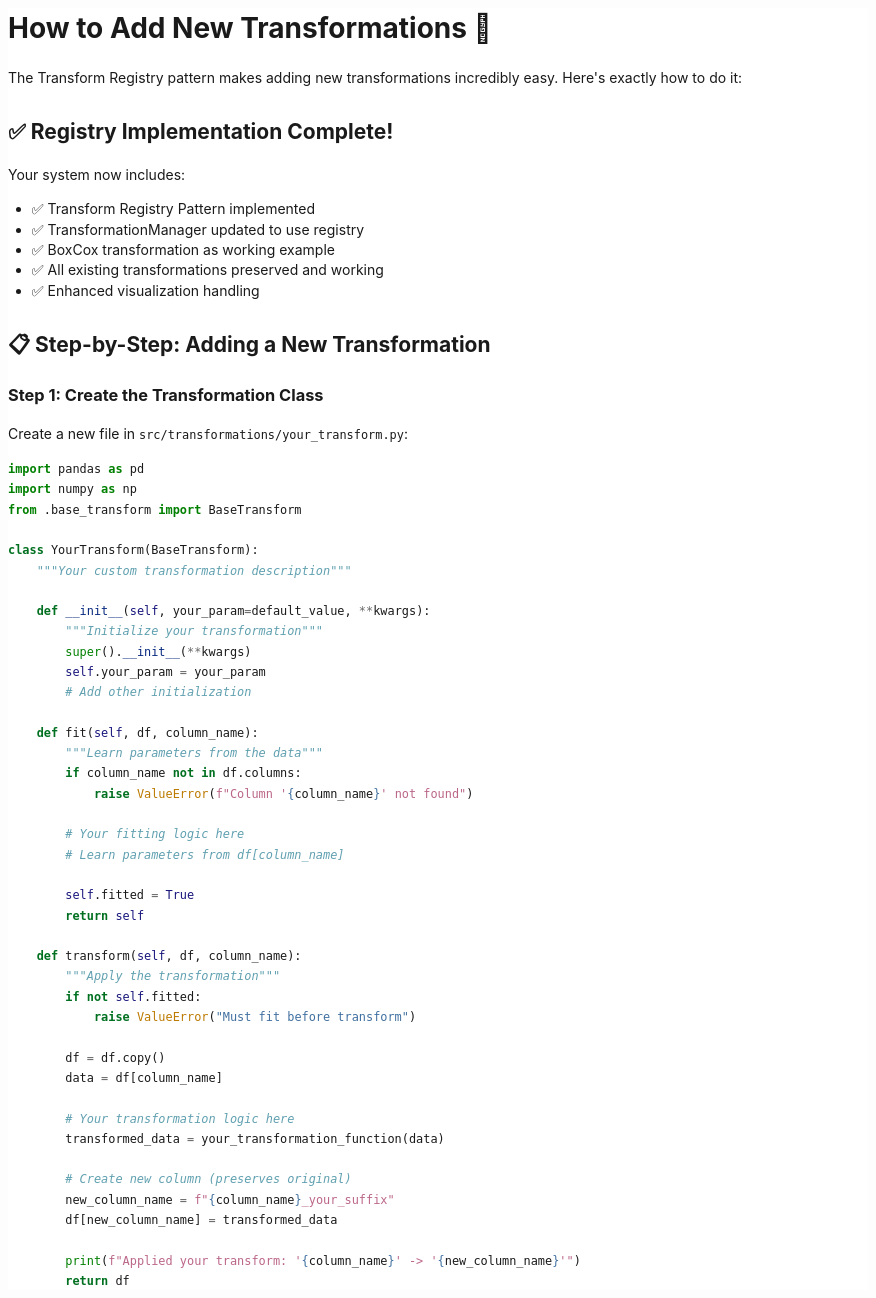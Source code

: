 # How to Add New Transformations 🚀

The Transform Registry pattern makes adding new transformations incredibly easy. Here's exactly how to do it:

## ✅ **Registry Implementation Complete!**

Your system now includes:
- ✅ Transform Registry Pattern implemented
- ✅ TransformationManager updated to use registry
- ✅ BoxCox transformation as working example
- ✅ All existing transformations preserved and working
- ✅ Enhanced visualization handling

## 📋 **Step-by-Step: Adding a New Transformation**

### **Step 1: Create the Transformation Class**

Create a new file in `src/transformations/your_transform.py`:

```python
import pandas as pd
import numpy as np
from .base_transform import BaseTransform

class YourTransform(BaseTransform):
    """Your custom transformation description"""
    
    def __init__(self, your_param=default_value, **kwargs):
        """Initialize your transformation"""
        super().__init__(**kwargs)
        self.your_param = your_param
        # Add other initialization
    
    def fit(self, df, column_name):
        """Learn parameters from the data"""
        if column_name not in df.columns:
            raise ValueError(f"Column '{column_name}' not found")
        
        # Your fitting logic here
        # Learn parameters from df[column_name]
        
        self.fitted = True
        return self
    
    def transform(self, df, column_name):
        """Apply the transformation"""
        if not self.fitted:
            raise ValueError("Must fit before transform")
        
        df = df.copy()
        data = df[column_name]
        
        # Your transformation logic here
        transformed_data = your_transformation_function(data)
        
        # Create new column (preserves original)
        new_column_name = f"{column_name}_your_suffix"
        df[new_column_name] = transformed_data
        
        print(f"Applied your transform: '{column_name}' -> '{new_column_name}'")
        return df
```